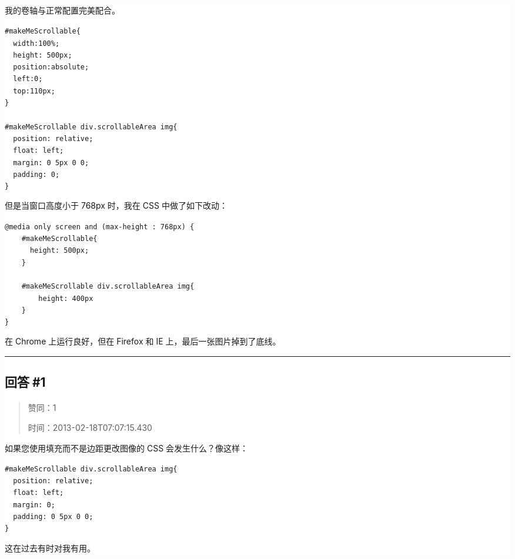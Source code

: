 我的卷轴与正常配置完美配合。

```
#makeMeScrollable{
  width:100%;
  height: 500px;
  position:absolute;
  left:0;
  top:110px;
}

#makeMeScrollable div.scrollableArea img{
  position: relative;
  float: left;
  margin: 0 5px 0 0;
  padding: 0; 
} 
```

但是当窗口高度小于 768px 时，我在 CSS 中做了如下改动：

```
@media only screen and (max-height : 768px) {
    #makeMeScrollable{
      height: 500px;
    }

    #makeMeScrollable div.scrollableArea img{
        height: 400px
    }
} 
```

在 Chrome 上运行良好，但在 Firefox 和 IE 上，最后一张图片掉到了底线。

* * *

## 回答 #1

> 赞同：1
> 
> 时间：2013-02-18T07:07:15.430

如果您使用填充而不是边距更改图像的 CSS 会发生什么？像这样：

```
#makeMeScrollable div.scrollableArea img{
  position: relative;
  float: left;
  margin: 0;
  padding: 0 5px 0 0; 
} 
```

这在过去有时对我有用。
